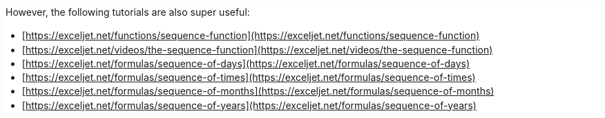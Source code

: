 However, the following tutorials are also super useful:

- [https://exceljet.net/functions/sequence-function](https://exceljet.net/functions/sequence-function)
- [https://exceljet.net/videos/the-sequence-function](https://exceljet.net/videos/the-sequence-function)
- [https://exceljet.net/formulas/sequence-of-days](https://exceljet.net/formulas/sequence-of-days)
- [https://exceljet.net/formulas/sequence-of-times](https://exceljet.net/formulas/sequence-of-times)
- [https://exceljet.net/formulas/sequence-of-months](https://exceljet.net/formulas/sequence-of-months)
- [https://exceljet.net/formulas/sequence-of-years](https://exceljet.net/formulas/sequence-of-years)
